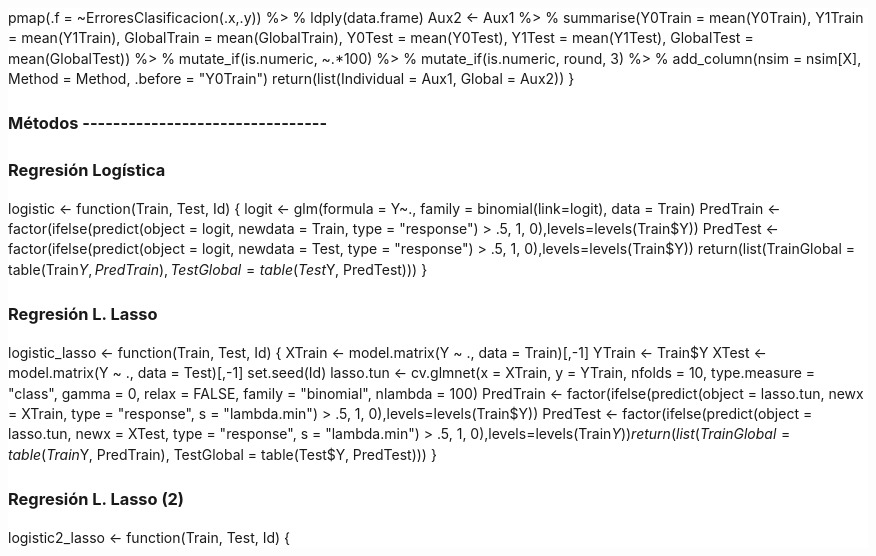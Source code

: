 pmap(.f = ~ErroresClasificacion(.x,.y)) %> %
ldply(data.frame)
Aux2 <- Aux1 %> %
summarise(Y0Train = mean(Y0Train),
Y1Train = mean(Y1Train),
GlobalTrain = mean(GlobalTrain),
Y0Test = mean(Y0Test),
Y1Test = mean(Y1Test),
GlobalTest = mean(GlobalTest)) %> %
mutate_if(is.numeric, ~.*100) %> %
mutate_if(is.numeric, round, 3) %> %
add_column(nsim = nsim[X],
Method = Method,
.before = "Y0Train")
return(list(Individual = Aux1,
Global = Aux2))
}
### Métodos --------------------------------
### Regresión Logística
logistic <- function(Train, Test, Id) {
logit <- glm(formula = Y~., family = binomial(link=logit), data = Train)
PredTrain <- factor(ifelse(predict(object = logit,
newdata = Train,
type = "response") > .5,
1, 0),levels=levels(Train$Y))
PredTest <- factor(ifelse(predict(object = logit,
newdata = Test,
type = "response") > .5,
1, 0),levels=levels(Train$Y))
return(list(TrainGlobal = table(Train$Y, PredTrain),
TestGlobal = table(Test$Y, PredTest)))
}
### Regresión L. Lasso
logistic_lasso <- function(Train, Test, Id) {
XTrain <- model.matrix(Y ~ ., data = Train)[,-1]
YTrain <- Train$Y
XTest <- model.matrix(Y ~ ., data = Test)[,-1]
set.seed(Id)
lasso.tun <- cv.glmnet(x = XTrain,
y = YTrain,
nfolds = 10,
type.measure = "class",
gamma = 0,
relax = FALSE,
family = "binomial",
nlambda = 100)
PredTrain <- factor(ifelse(predict(object = lasso.tun,
newx = XTrain,
type = "response",
s = "lambda.min") > .5,
1, 0),levels=levels(Train$Y))
PredTest <- factor(ifelse(predict(object = lasso.tun,
newx = XTest,
type = "response",
s = "lambda.min") > .5,
1, 0),levels=levels(Train$Y))
return(list(TrainGlobal = table(Train$Y, PredTrain),
TestGlobal = table(Test$Y, PredTest)))
}
### Regresión L. Lasso (2)
logistic2_lasso <- function(Train, Test, Id) {